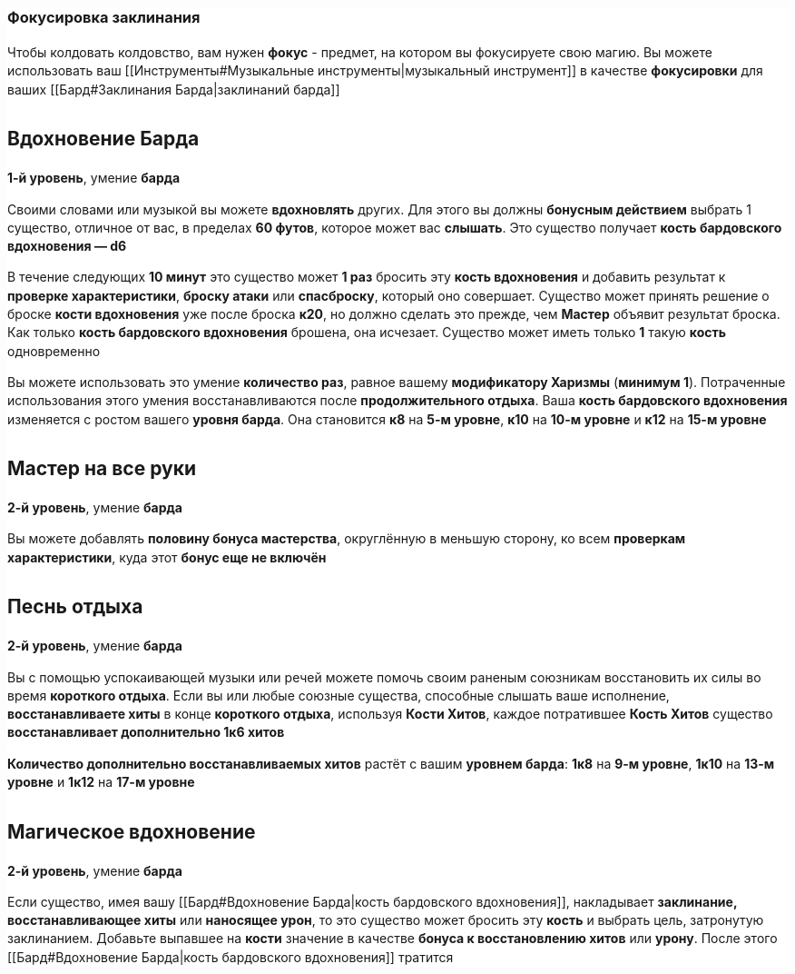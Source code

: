### Фокусировка заклинания

Чтобы колдовать колдовство, вам нужен **фокус** - предмет, на котором вы фокусируете свою магию. Вы можете использовать ваш [[Инструменты#Музыкальные инструменты|музыкальный инструмент]] в качестве **фокусировки** для ваших [[Бард#Заклинания Барда|заклинаний барда]]

## Вдохновение Барда

**1-й уровень**, умение **барда**

Своими словами или музыкой вы можете **вдохновлять** других. Для этого вы должны **бонусным действием** выбрать 1 существо, отличное от вас, в пределах **60 футов**, которое может вас **слышать**. Это существо получает **кость бардовского вдохновения — d6**

В течение следующих **10 минут** это существо может **1 раз** бросить эту **кость вдохновения** и добавить результат к **проверке характеристики**, **броску атаки** или **спасброску**, который оно совершает. Существо может принять решение о броске **кости вдохновения** уже после броска **к20**, но должно сделать это прежде, чем **Мастер** объявит результат броска. Как только **кость бардовского вдохновения** брошена, она исчезает. Существо может иметь только **1** такую **кость** одновременно

Вы можете использовать это умение **количество раз**, равное вашему **модификатору Харизмы** (**минимум 1**). Потраченные использования этого умения восстанавливаются после **продолжительного отдыха**. Ваша **кость бардовского вдохновения** изменяется с ростом вашего **уровня барда**. Она становится **к8** на **5-м уровне**, **к10** на **10-м уровне** и **к12** на **15-м уровне**

## Мастер на все руки

**2-й уровень**, умение **барда**

Вы можете добавлять **половину бонуса мастерства**, округлённую в меньшую сторону, ко всем **проверкам характеристики**, куда этот **бонус еще не включён**

## Песнь отдыха

**2-й уровень**, умение **барда**

Вы с помощью успокаивающей музыки или речей можете помочь своим раненым союзникам восстановить их силы во время **короткого отдыха**. Если вы или любые союзные существа, способные слышать ваше исполнение, **восстанавливаете хиты** в конце **короткого отдыха**, используя **Кости Хитов**, каждое потратившее **Кость Хитов** существо **восстанавливает дополнительно 1к6 хитов**

**Количество дополнительно восстанавливаемых хитов** растёт с вашим **уровнем барда**: **1к8** на **9-м уровне**, **1к10** на **13-м уровне** и **1к12** на **17-м уровне**

## Магическое вдохновение

**2-й уровень**, умение **барда**

Если существо, имея вашу [[Бард#Вдохновение Барда|кость бардовского вдохновения]], накладывает **заклинание, восстанавливающее хиты** или **наносящее урон**, то это существо может бросить эту **кость** и выбрать цель, затронутую заклинанием. Добавьте выпавшее на **кости** значение в качестве **бонуса к восстановлению хитов** или **урону**. После этого [[Бард#Вдохновение Барда|кость бардовского вдохновения]] тратится
